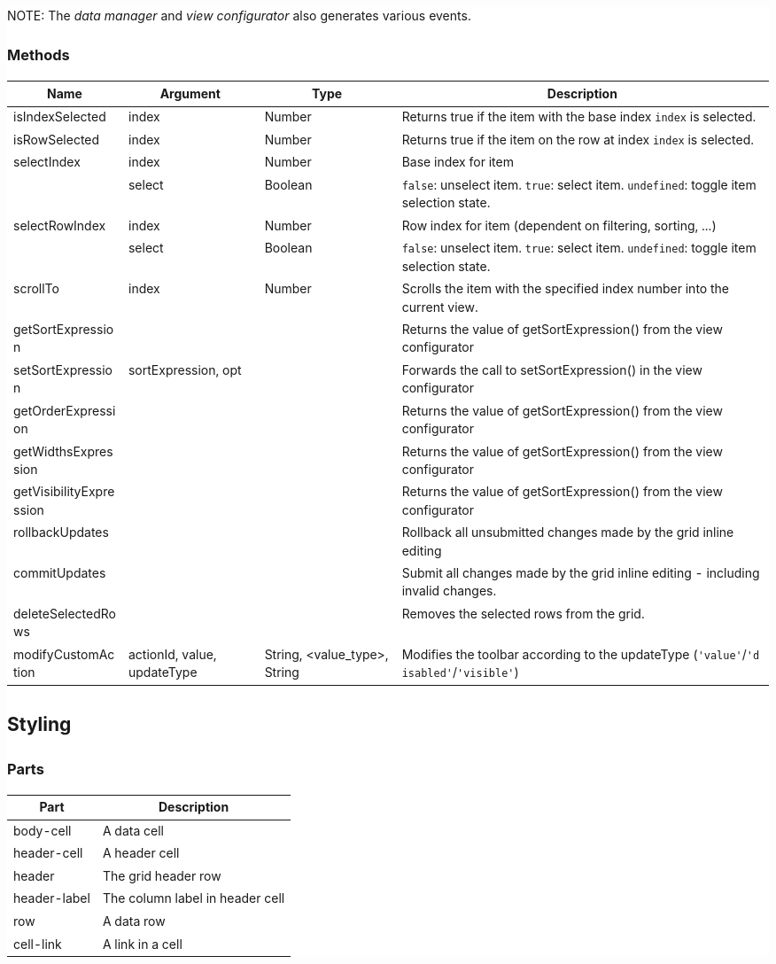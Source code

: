 NOTE: The _data manager_ and _view configurator_ also generates various events.


### Methods

| Name      | Argument | Type   | Description |
|-----------|----------|--------|-------------|
|isIndexSelected|index | Number | Returns true if the item with the base index `index` is selected.|
|isRowSelected|index | Number | Returns true if the item on the row at index `index` is selected.|
|selectIndex| index    | Number | Base index for item |
|           | select   | Boolean| `false`: unselect item. `true`: select item. `undefined`: toggle item selection state. |
|selectRowIndex| index    | Number | Row index for item (dependent on filtering, sorting, ...) |
|           | select   | Boolean|  `false`: unselect item. `true`: select item. `undefined`: toggle item selection state. |
| scrollTo  | index    | Number | Scrolls the item with the specified index number into the current view. |
| getSortExpression| | | Returns the value of getSortExpression() from the view configurator |
| setSortExpression| sortExpression, opt | | Forwards the call to setSortExpression() in the view configurator |
| getOrderExpression| | | Returns the value of getSortExpression() from the view configurator |
| getWidthsExpression| | | Returns the value of getSortExpression() from the view configurator |
| getVisibilityExpression| | | Returns the value of getSortExpression() from the view configurator |
| rollbackUpdates | | | Rollback all unsubmitted changes made by the grid inline editing |
| commitUpdates | | | Submit all changes made by the grid inline editing - including invalid changes. |
| deleteSelectedRows | | | Removes the selected rows from the grid. |
| modifyCustomAction |actionId, value, updateType | String, <value_type>, String| Modifies the toolbar according to the updateType (`'value'`/`'disabled'`/`'visible'`) |


## Styling

### Parts

| Part | Description         |
|------|---------------------|
|body-cell  | A data cell|
|header-cell  | A header cell|
|header| The grid header row |
|header-label|The column label in header cell|
|row   | A data row          |
|cell-link| A link in a cell |
